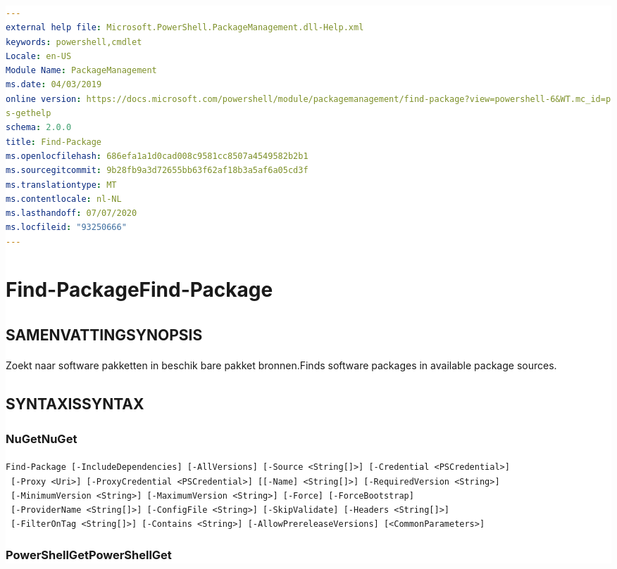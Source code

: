 ```yaml
---
external help file: Microsoft.PowerShell.PackageManagement.dll-Help.xml
keywords: powershell,cmdlet
Locale: en-US
Module Name: PackageManagement
ms.date: 04/03/2019
online version: https://docs.microsoft.com/powershell/module/packagemanagement/find-package?view=powershell-6&WT.mc_id=ps-gethelp
schema: 2.0.0
title: Find-Package
ms.openlocfilehash: 686efa1a1d0cad008c9581cc8507a4549582b2b1
ms.sourcegitcommit: 9b28fb9a3d72655bb63f62af18b3a5af6a05cd3f
ms.translationtype: MT
ms.contentlocale: nl-NL
ms.lasthandoff: 07/07/2020
ms.locfileid: "93250666"
---
```

# <span data-ttu-id="05fe9-103">Find-Package</span><span class="sxs-lookup"><span data-stu-id="05fe9-103">Find-Package</span></span>

## <span data-ttu-id="05fe9-104">SAMENVATTING</span><span class="sxs-lookup"><span data-stu-id="05fe9-104">SYNOPSIS</span></span>
<span data-ttu-id="05fe9-105">Zoekt naar software pakketten in beschik bare pakket bronnen.</span><span class="sxs-lookup"><span data-stu-id="05fe9-105">Finds software packages in available package sources.</span></span>

## <span data-ttu-id="05fe9-106">SYNTAXIS</span><span class="sxs-lookup"><span data-stu-id="05fe9-106">SYNTAX</span></span>

### <span data-ttu-id="05fe9-107">NuGet</span><span class="sxs-lookup"><span data-stu-id="05fe9-107">NuGet</span></span>

```
Find-Package [-IncludeDependencies] [-AllVersions] [-Source <String[]>] [-Credential <PSCredential>]
 [-Proxy <Uri>] [-ProxyCredential <PSCredential>] [[-Name] <String[]>] [-RequiredVersion <String>]
 [-MinimumVersion <String>] [-MaximumVersion <String>] [-Force] [-ForceBootstrap]
 [-ProviderName <String[]>] [-ConfigFile <String>] [-SkipValidate] [-Headers <String[]>]
 [-FilterOnTag <String[]>] [-Contains <String>] [-AllowPrereleaseVersions] [<CommonParameters>]
```

### <span data-ttu-id="05fe9-108">PowerShellGet</span><span class="sxs-lookup"><span data-stu-id="05fe9-108">PowerShellGet</span></span>

